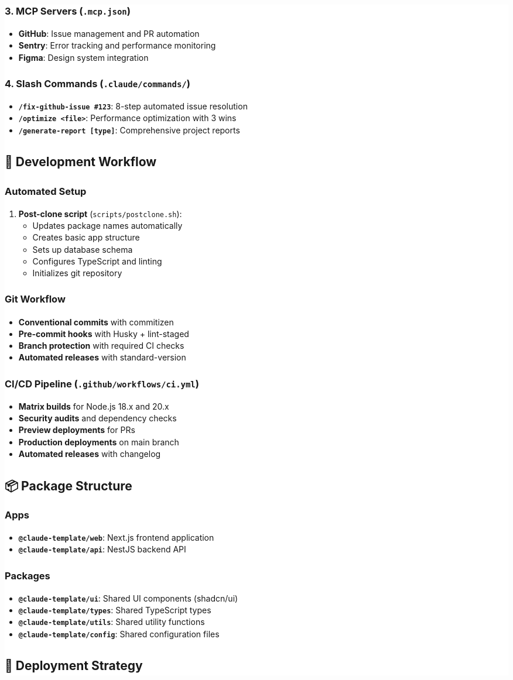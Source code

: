### 3. MCP Servers (`.mcp.json`)
- **GitHub**: Issue management and PR automation
- **Sentry**: Error tracking and performance monitoring
- **Figma**: Design system integration

### 4. Slash Commands (`.claude/commands/`)
- **`/fix-github-issue #123`**: 8-step automated issue resolution
- **`/optimize <file>`**: Performance optimization with 3 wins
- **`/generate-report [type]`**: Comprehensive project reports

## 🔧 Development Workflow

### Automated Setup
1. **Post-clone script** (`scripts/postclone.sh`):
   - Updates package names automatically
   - Creates basic app structure
   - Sets up database schema
   - Configures TypeScript and linting
   - Initializes git repository

### Git Workflow
- **Conventional commits** with commitizen
- **Pre-commit hooks** with Husky + lint-staged
- **Branch protection** with required CI checks
- **Automated releases** with standard-version

### CI/CD Pipeline (`.github/workflows/ci.yml`)
- **Matrix builds** for Node.js 18.x and 20.x
- **Security audits** and dependency checks
- **Preview deployments** for PRs
- **Production deployments** on main branch
- **Automated releases** with changelog

## 📦 Package Structure

### Apps
- **`@claude-template/web`**: Next.js frontend application
- **`@claude-template/api`**: NestJS backend API

### Packages
- **`@claude-template/ui`**: Shared UI components (shadcn/ui)
- **`@claude-template/types`**: Shared TypeScript types
- **`@claude-template/utils`**: Shared utility functions
- **`@claude-template/config`**: Shared configuration files

## 🚀 Deployment Strategy
